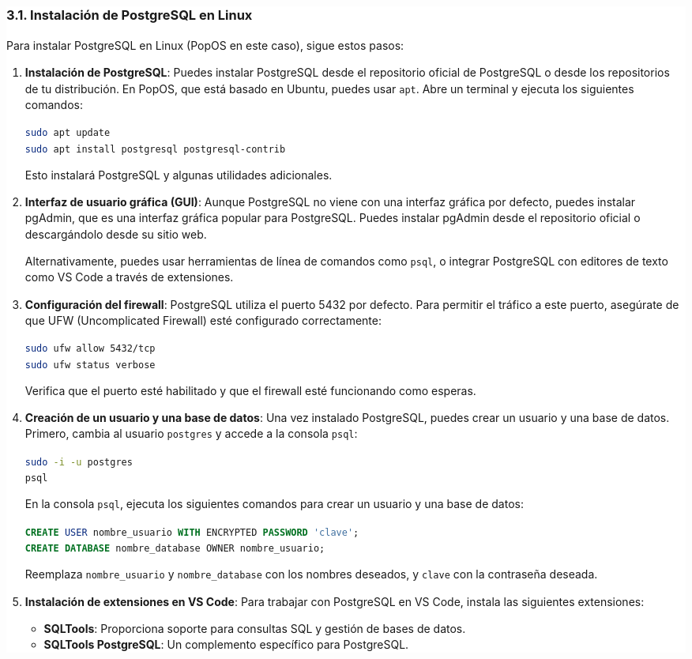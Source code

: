 ### 3.1. Instalación de PostgreSQL en Linux

Para instalar PostgreSQL en Linux (PopOS en este caso), sigue estos pasos:

1. **Instalación de PostgreSQL**:
   Puedes instalar PostgreSQL desde el repositorio oficial de PostgreSQL o desde los repositorios de tu distribución. En PopOS, que está basado en Ubuntu, puedes usar `apt`. Abre un terminal y ejecuta los siguientes comandos:

   ```bash
   sudo apt update
   sudo apt install postgresql postgresql-contrib
   ```

   Esto instalará PostgreSQL y algunas utilidades adicionales.

2. **Interfaz de usuario gráfica (GUI)**:
   Aunque PostgreSQL no viene con una interfaz gráfica por defecto, puedes instalar pgAdmin, que es una interfaz gráfica popular para PostgreSQL. Puedes instalar pgAdmin desde el repositorio oficial o descargándolo desde su sitio web.

   Alternativamente, puedes usar herramientas de línea de comandos como `psql`, o integrar PostgreSQL con editores de texto como VS Code a través de extensiones.

3. **Configuración del firewall**:
   PostgreSQL utiliza el puerto 5432 por defecto. Para permitir el tráfico a este puerto, asegúrate de que UFW (Uncomplicated Firewall) esté configurado correctamente:

   ```bash
   sudo ufw allow 5432/tcp
   sudo ufw status verbose
   ```

   Verifica que el puerto esté habilitado y que el firewall esté funcionando como esperas.

4. **Creación de un usuario y una base de datos**:
   Una vez instalado PostgreSQL, puedes crear un usuario y una base de datos. Primero, cambia al usuario `postgres` y accede a la consola `psql`:

   ```bash
   sudo -i -u postgres
   psql
   ```

   En la consola `psql`, ejecuta los siguientes comandos para crear un usuario y una base de datos:

   ```sql
   CREATE USER nombre_usuario WITH ENCRYPTED PASSWORD 'clave';
   CREATE DATABASE nombre_database OWNER nombre_usuario;
   ```

   Reemplaza `nombre_usuario` y `nombre_database` con los nombres deseados, y `clave` con la contraseña deseada.

5. **Instalación de extensiones en VS Code**:
   Para trabajar con PostgreSQL en VS Code, instala las siguientes extensiones:

   - **SQLTools**: Proporciona soporte para consultas SQL y gestión de bases de datos.
   - **SQLTools PostgreSQL**: Un complemento específico para PostgreSQL.
